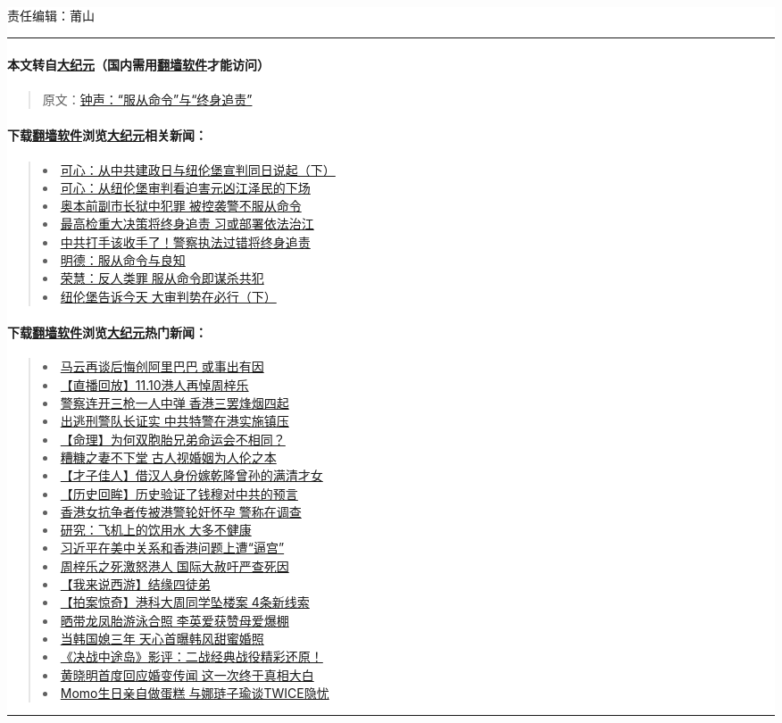 <p>责任编辑：莆山</p>
</div>
</div>
</div>

<hr>

#### 本文转自<a href="http://www.epochtimes.com">大纪元</a>（国内需用<a href="https://git.io/JesJV">翻墙软件</a>才能访问）
> 原文：<a href="http://www.epochtimes.com/gb/19/11/11/n11647719.htm">钟声：“服从命令”与“终身追责”</a>


#### 下载<a href="https://git.io/JesJV">翻墙软件</a>浏览<a href="http://www.epochtimes.com">大纪元</a>相关新闻：
> <li><a href="http://www.epochtimes.com/gb/19/10/28/n11616592.htm">可心：从中共建政日与纽伦堡宣判同日说起（下）</a></li>
> <li><a href="http://www.epochtimes.com/gb/19/10/1/n11561443.htm">可心：从纽伦堡审判看迫害元凶江泽民的下场</a></li>
> <li><a href="http://www.epochtimes.com/gb/18/11/2/n10824858.htm">奥本前副市长狱中犯罪 被控袭警不服从命令</a></li>
> <li><a href="http://www.epochtimes.com/gb/16/5/19/n7911602.htm">最高检重大决策将终身追责 习或部署依法治江</a></li>
> <li><a href="http://www.epochtimes.com/gb/16/3/4/n4653832.htm">中共打手该收手了！警察执法过错将终身追责</a></li>
> <li><a href="http://www.epochtimes.com/gb/15/8/28/n4514919.htm">明德：服从命令与良知</a></li>
> <li><a href="http://www.epochtimes.com/gb/15/7/28/n4490554.htm">荣慧：反人类罪 服从命令即谋杀共犯</a></li>
> <li><a href="https://github.com/gzhsl204/djy/blob/master/gb/15/9/12/n4526034.md">纽伦堡告诉今天 大审判势在必行（下）</a></li>

#### 下载<a href="https://git.io/JesJV">翻墙软件</a>浏览<a href="http://www.epochtimes.com">大纪元</a>热门新闻：
> <li><a href="http://www.epochtimes.com/gb/19/11/10/n11645886.htm">马云再谈后悔创阿里巴巴 或事出有因</a></li>
> <li><a href="http://www.epochtimes.com/gb/19/11/8/n11641005.htm">【直播回放】11.10港人再悼周梓乐</a></li>
> <li><a href="http://www.epochtimes.com/gb/19/11/11/n11646485.htm">警察连开三枪一人中弹 香港三罢烽烟四起</a></li>
> <li><a href="http://www.epochtimes.com/gb/19/11/10/n11646181.htm">出逃刑警队长证实 中共特警在港实施镇压</a></li>
> <li><a href="http://www.epochtimes.com/gb/19/10/21/n11602738.htm">【命理】为何双胞胎兄弟命运会不相同？</a></li>
> <li><a href="http://www.epochtimes.com/gb/15/4/21/n4416242.htm">糟糠之妻不下堂 古人视婚姻为人伦之本</a></li>
> <li><a href="http://www.epochtimes.com/gb/19/10/31/n11625562.htm">【才子佳人】借汉人身份嫁乾隆曾孙的满清才女</a></li>
> <li><a href="http://www.epochtimes.com/gb/19/10/30/n11623041.htm">【历史回眸】历史验证了钱穆对中共的预言</a></li>
> <li><a href="http://www.epochtimes.com/gb/19/11/9/n11644424.htm">香港女抗争者传被港警轮奸怀孕 警称在调查</a></li>
> <li><a href="http://www.epochtimes.com/gb/19/11/9/n11644806.htm">研究：飞机上的饮用水 大多不健康</a></li>
> <li><a href="http://www.epochtimes.com/gb/19/11/9/n11643270.htm">习近平在美中关系和香港问题上遭“逼宫”</a></li>
> <li><a href="http://www.epochtimes.com/gb/19/11/8/n11642402.htm">周梓乐之死激怒港人 国际大赦吁严查死因</a></li>
> <li><a href="http://www.epochtimes.com/gb/19/11/6/n11637524.htm">【我来说西游】结缘四徒弟</a></li>
> <li><a href="http://www.epochtimes.com/gb/19/11/8/n11640768.htm">【拍案惊奇】港科大周同学坠楼案 4条新线索</a></li>
> <li><a href="http://www.epochtimes.com/gb/19/11/8/n11642965.htm">晒带龙凤胎游泳合照 李英爱获赞母爱爆棚</a></li>
> <li><a href="http://www.epochtimes.com/gb/19/11/10/n11645023.htm">当韩国媳三年 天心首曝韩风甜蜜婚照</a></li>
> <li><a href="http://www.epochtimes.com/gb/19/11/9/n11644225.htm">《决战中途岛》影评：二战经典战役精彩还原！</a></li>
> <li><a href="http://www.epochtimes.com/gb/19/11/10/n11646097.htm">黄晓明首度回应婚变传闻 这一次终于真相大白</a></li>
> <li><a href="http://www.epochtimes.com/gb/19/11/9/n11644322.htm">Momo生日亲自做蛋糕 与娜琏子瑜谈TWICE隐忧</a></li>
<hr>
